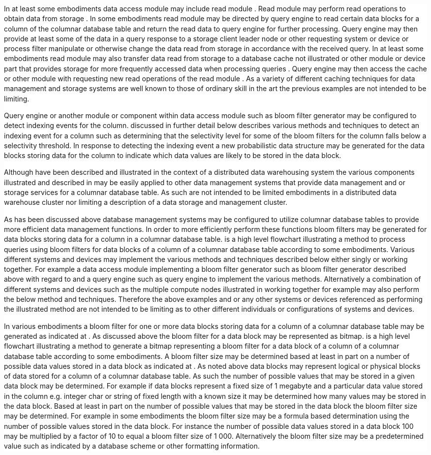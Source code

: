 In at least some embodiments data access module may include read module . Read module may perform read operations to obtain data from storage . In some embodiments read module may be directed by query engine to read certain data blocks for a column of the columnar database table and return the read data to query engine for further processing. Query engine may then provide at least some of the data in a query response to a storage client leader node or other requesting system or device or process filter manipulate or otherwise change the data read from storage in accordance with the received query. In at least some embodiments read module may also transfer data read from storage to a database cache not illustrated or other module or device part that provides storage for more frequently accessed data when processing queries . Query engine may then access the cache or other module with requesting new read operations of the read module . As a variety of different caching techniques for data management and storage systems are well known to those of ordinary skill in the art the previous examples are not intended to be limiting.

Query engine or another module or component within data access module such as bloom filter generator may be configured to detect indexing events for the column. discussed in further detail below describes various methods and techniques to detect an indexing event for a column such as determining that the selectivity level for some of the bloom filters for the column falls below a selectivity threshold. In response to detecting the indexing event a new probabilistic data structure may be generated for the data blocks storing data for the column to indicate which data values are likely to be stored in the data block.

Although have been described and illustrated in the context of a distributed data warehousing system the various components illustrated and described in may be easily applied to other data management systems that provide data management and or storage services for a columnar database table. As such are not intended to be limited embodiments in a distributed data warehouse cluster nor limiting a description of a data storage and management cluster.

As has been discussed above database management systems may be configured to utilize columnar database tables to provide more efficient data management functions. In order to more efficiently perform these functions bloom filters may be generated for data blocks storing data for a column in a columnar database table. is a high level flowchart illustrating a method to process queries using bloom filters for data blocks of a column of a columnar database table according to some embodiments. Various different systems and devices may implement the various methods and techniques described below either singly or working together. For example a data access module implementing a bloom filter generator such as bloom filter generator described above with regard to and a query engine such as query engine to implement the various methods. Alternatively a combination of different systems and devices such as the multiple compute nodes illustrated in working together for example may also perform the below method and techniques. Therefore the above examples and or any other systems or devices referenced as performing the illustrated method are not intended to be limiting as to other different individuals or configurations of systems and devices.

In various embodiments a bloom filter for one or more data blocks storing data for a column of a columnar database table may be generated as indicated at . As discussed above the bloom filter for a data block may be represented as bitmap. is a high level flowchart illustrating a method to generate a bitmap representing a bloom filter for a data block of a column of a columnar database table according to some embodiments. A bloom filter size may be determined based at least in part on a number of possible data values stored in a data block as indicated at . As noted above data blocks may represent logical or physical blocks of data stored for a column of a columnar database table. As such the number of possible values that may be stored in a given data block may be determined. For example if data blocks represent a fixed size of 1 megabyte and a particular data value stored in the column e.g. integer char or string of fixed length with a known size it may be determined how many values may be stored in the data block. Based at least in part on the number of possible values that may be stored in the data block the bloom filter size may be determined. For example in some embodiments the bloom filter size may be a formula based determination using the number of possible values stored in the data block. For instance the number of possible data values stored in a data block 100 may be multiplied by a factor of 10 to equal a bloom filter size of 1 000. Alternatively the bloom filter size may be a predetermined value such as indicated by a database scheme or other formatting information.
